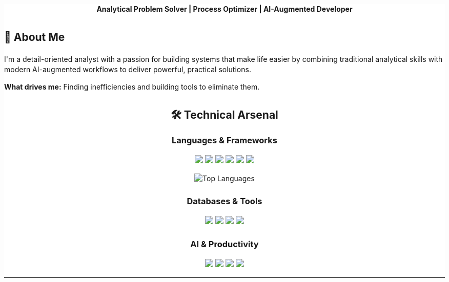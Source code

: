<div align="center">

**Analytical Problem Solver | Process Optimizer | AI-Augmented Developer**

</div>

## 🎯 About Me

I'm a detail-oriented analyst with a passion for building systems that make life easier by combining traditional analytical skills with modern AI-augmented workflows to deliver powerful, practical solutions.

**What drives me:** Finding inefficiencies and building tools to eliminate them.


<div align="center">

## 🛠️ Technical Arsenal

### Languages & Frameworks
<img src="https://img.shields.io/badge/Python-3776AB?style=for-the-badge&logo=python&logoColor=white"> 
<img src="https://img.shields.io/badge/JavaScript-F7DF1E?style=for-the-badge&logo=javascript&logoColor=black">
<img src="https://img.shields.io/badge/HTML5-E34F26?style=for-the-badge&logo=html5&logoColor=white">
<img src="https://img.shields.io/badge/CSS3-1572B6?style=for-the-badge&logo=css&logoColor=white">
<img src="https://img.shields.io/badge/PHP-6e559e?style=for-the-badge&logo=php&logoColor=white">
<img src="https://img.shields.io/badge/MD-4c9943?style=for-the-badge&logo=mdbook&logoColor=white">

![Top Languages](https://github-readme-stats.vercel.app/api/top-langs/?username=Zfyant&layout=compact&theme=radical)

### Databases & Tools
<img src="https://img.shields.io/badge/SQLite-07405E?style=for-the-badge&logo=sqlite&logoColor=white">
<img src="https://img.shields.io/badge/PostgreSQL-316192?style=for-the-badge&logo=postgresql&logoColor=white">
<img src="https://img.shields.io/badge/Docker-2496ED?style=for-the-badge&logo=docker&logoColor=white">
<img src="https://img.shields.io/badge/Git-F05032?style=for-the-badge&logo=git&logoColor=white">

### AI & Productivity
<img src="https://img.shields.io/badge/ChatGPT-74aa9c?style=for-the-badge&logo=openai&logoColor=white">
<img src="https://img.shields.io/badge/Claude-CC785C?style=for-the-badge&logo=claude&logoColor=white">
<img src="https://img.shields.io/badge/Gemini-4285F4?style=for-the-badge&logo=googlegemini&logoColor=white">
<img src="https://img.shields.io/badge/LMStudio-804169?style=for-the-badge&logo=ollama&logoColor=white">

</div>

---
